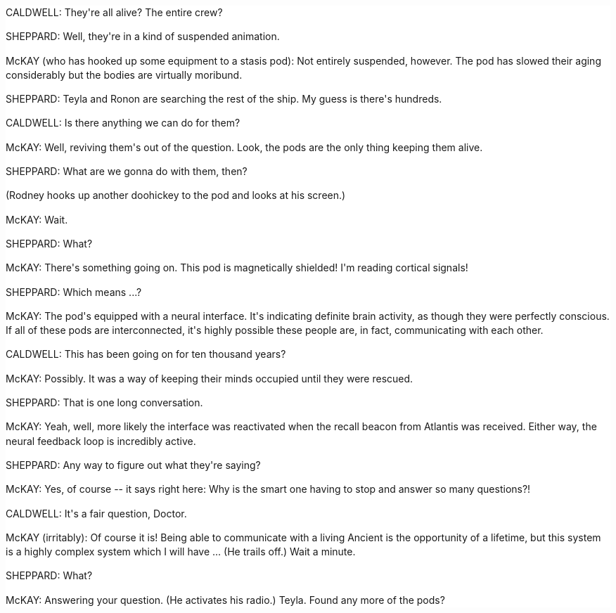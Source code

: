 CALDWELL: They're all alive? The entire crew?  
  
SHEPPARD: Well, they're in a kind of suspended animation.  
  
McKAY (who has hooked up some equipment to a stasis pod): Not entirely
suspended, however. The pod has slowed their aging considerably but the bodies
are virtually moribund.  
  
SHEPPARD: Teyla and Ronon are searching the rest of the ship. My guess is
there's hundreds.  
  
CALDWELL: Is there anything we can do for them?  
  
McKAY: Well, reviving them's out of the question. Look, the pods are the only
thing keeping them alive.  
  
SHEPPARD: What are we gonna do with them, then?  
  
(Rodney hooks up another doohickey to the pod and looks at his screen.)  
  
McKAY: Wait.  
  
SHEPPARD: What?  
  
McKAY: There's something going on. This pod is magnetically shielded! I'm
reading cortical signals!  
  
SHEPPARD: Which means ...?  
  
McKAY: The pod's equipped with a neural interface. It's indicating definite
brain activity, as though they were perfectly conscious. If all of these pods
are interconnected, it's highly possible these people are, in fact,
communicating with each other.  
  
CALDWELL: This has been going on for ten thousand years?  
  
McKAY: Possibly. It was a way of keeping their minds occupied until they were
rescued.  
  
SHEPPARD: That is one long conversation.  
  
McKAY: Yeah, well, more likely the interface was reactivated when the recall
beacon from Atlantis was received. Either way, the neural feedback loop is
incredibly active.  
  
SHEPPARD: Any way to figure out what they're saying?  
  
McKAY: Yes, of course -- it says right here: Why is the smart one having to
stop and answer so many questions?!  
  
CALDWELL: It's a fair question, Doctor.  
  
McKAY (irritably): Of course it is! Being able to communicate with a living
Ancient is the opportunity of a lifetime, but this system is a highly complex
system which I will have ... (He trails off.) Wait a minute.  
  
SHEPPARD: What?  
  
McKAY: Answering your question. (He activates his radio.) Teyla. Found any
more of the pods?  
  